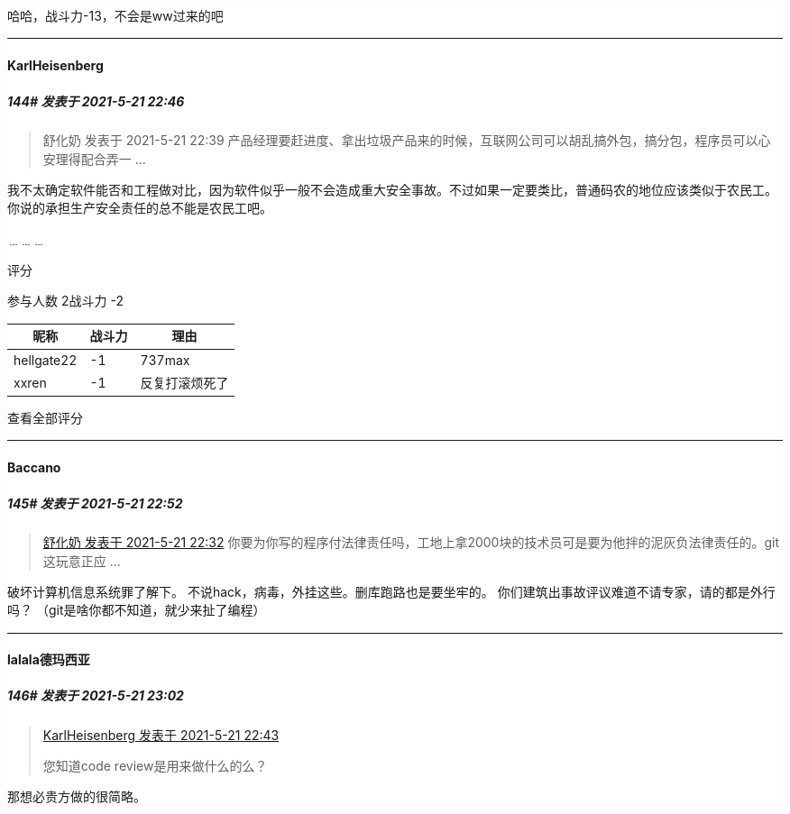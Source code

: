 
哈哈，战斗力-13，不会是ww过来的吧


*****

####  KarlHeisenberg  
##### 144#       发表于 2021-5-21 22:46


<blockquote>舒化奶 发表于 2021-5-21 22:39
产品经理要赶进度、拿出垃圾产品来的时候，互联网公司可以胡乱搞外包，搞分包，程序员可以心安理得配合弄一 ...</blockquote>
我不太确定软件能否和工程做对比，因为软件似乎一般不会造成重大安全事故。不过如果一定要类比，普通码农的地位应该类似于农民工。你说的承担生产安全责任的总不能是农民工吧。


﹍﹍﹍

评分


 参与人数 2战斗力 -2

|昵称|战斗力|理由|
|----|---|---|
| hellgate22|-1|737max|
| xxren|-1|反复打滚烦死了|


查看全部评分


*****

####  Baccano  
##### 145#       发表于 2021-5-21 22:52


<blockquote><a href="httphttps://bbs.saraba1st.com/2b/forum.php?mod=redirect&amp;goto=findpost&amp;pid=51328478&amp;ptid=2005255" target="_blank">舒化奶 发表于 2021-5-21 22:32</a>
你要为你写的程序付法律责任吗，工地上拿2000块的技术员可是要为他拌的泥灰负法律责任的。git这玩意正应 ...</blockquote>
破坏计算机信息系统罪了解下。
不说hack，病毒，外挂这些。删库跑路也是要坐牢的。
你们建筑出事故评议难道不请专家，请的都是外行吗？
（git是啥你都不知道，就少来扯了编程）


*****

####  lalala德玛西亚  
##### 146#       发表于 2021-5-21 23:02


<blockquote><a href="httphttps://bbs.saraba1st.com/2b/forum.php?mod=redirect&amp;goto=findpost&amp;pid=51328611&amp;ptid=2005255" target="_blank">KarlHeisenberg 发表于 2021-5-21 22:43</a>

您知道code review是用来做什么的么？</blockquote>
那想必贵方做的很简略。

